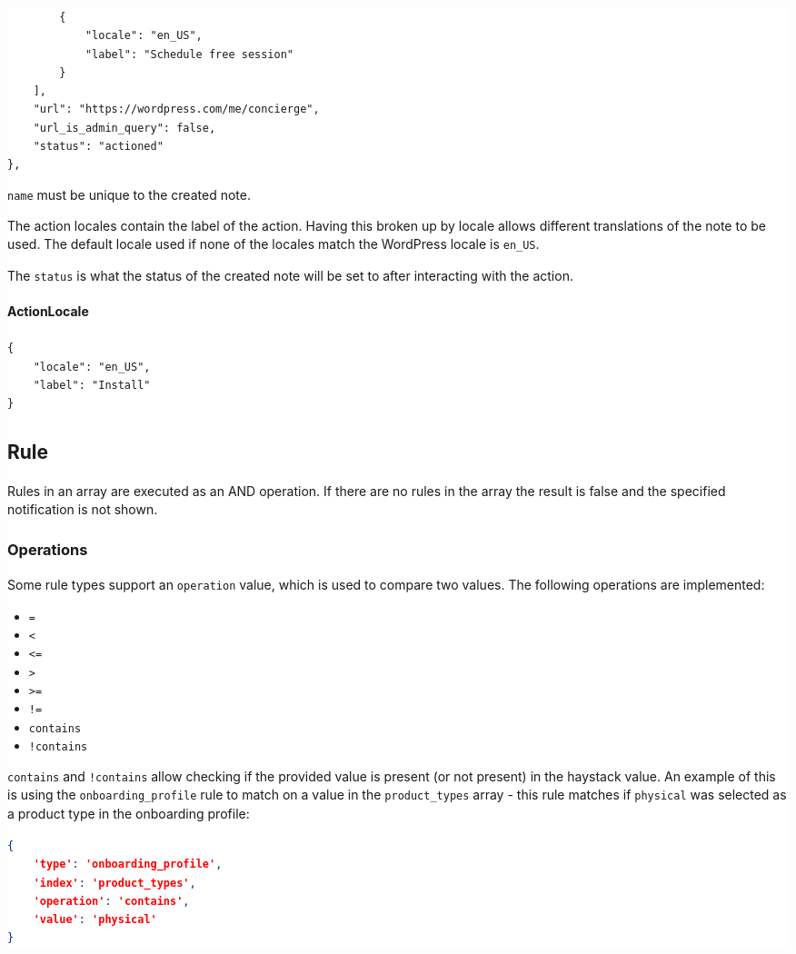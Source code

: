 ```
		{
			"locale": "en_US",
			"label": "Schedule free session"
		}
	],
	"url": "https://wordpress.com/me/concierge",
	"url_is_admin_query": false,
	"status": "actioned"
},
```

`name` must be unique to the created note.

The action locales contain the label of the action. Having this broken up by locale allows different translations of the note to be used. The default locale used if none of the locales match the WordPress locale is `en_US`.

The `status` is what the status of the created note will be set to after interacting with the action.

#### ActionLocale
```
{
	"locale": "en_US",
	"label": "Install"
}
```

## Rule
Rules in an array are executed as an AND operation. If there are no rules in the array the result is false and the specified notification is not shown.

### Operations
Some rule types support an `operation` value, which is used to compare two
values. The following operations are implemented:

- `=`
- `<`
- `<=`
- `>`
- `>=`
- `!=`
- `contains`
- `!contains`

`contains` and `!contains` allow checking if the provided value is present (or
not present) in the haystack value. An example of this is using the
`onboarding_profile` rule to match on a value in the `product_types` array -
this rule matches if `physical` was selected as a product type in the
onboarding profile:

```json
{
	'type': 'onboarding_profile',
	'index': 'product_types',
	'operation': 'contains',
	'value': 'physical'
}
```
